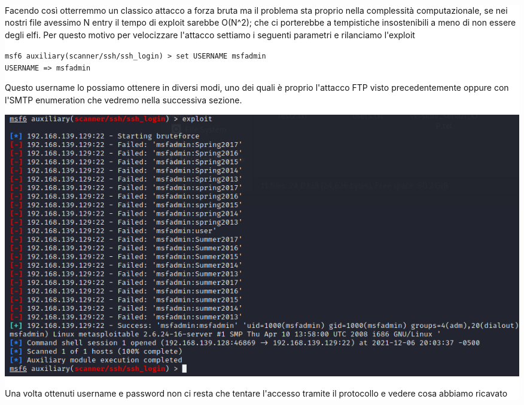 Facendo così otterremmo un classico attacco a forza bruta ma il problema sta proprio nella complessità computazionale, se nei nostri file avessimo N entry il tempo di exploit sarebbe O(N^2); che ci porterebbe a tempistiche insostenibili a meno di non essere degli elfi. Per questo motivo per velocizzare l'attacco settiamo i seguenti parametri e rilanciamo l'exploit

```
msf6 auxiliary(scanner/ssh/ssh_login) > set USERNAME msfadmin
USERNAME => msfadmin
```
Questo username lo possiamo ottenere in diversi modi, uno dei quali è proprio l'attacco FTP visto precedentemente oppure con l'SMTP enumeration che vedremo nella successiva sezione.

<img src="/imgs/ssh_exploit.png" width="1000"> </br>

Una volta ottenuti username e password non ci resta che tentare l'accesso tramite il protocollo e vedere cosa abbiamo ricavato
